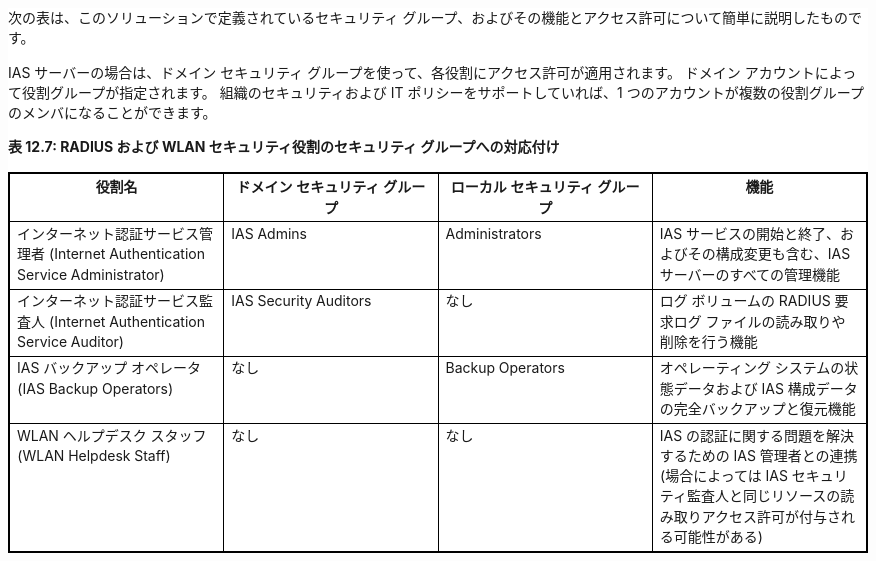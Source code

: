 次の表は、このソリューションで定義されているセキュリティ グループ、およびその機能とアクセス許可について簡単に説明したものです。
  
IAS サーバーの場合は、ドメイン セキュリティ グループを使って、各役割にアクセス許可が適用されます。 ドメイン アカウントによって役割グループが指定されます。 組織のセキュリティおよび IT ポリシーをサポートしていれば、1 つのアカウントが複数の役割グループのメンバになることができます。
  
**表 12.7: RADIUS および WLAN セキュリティ役割のセキュリティ グループへの対応付け**

 
<table style="border:1px solid black;">
<colgroup>
<col width="25%" />
<col width="25%" />
<col width="25%" />
<col width="25%" />
</colgroup>
<thead>
<tr class="header">
<th style="border:1px solid black;" >役割名</th>
<th style="border:1px solid black;" >ドメイン セキュリティ グループ</th>
<th style="border:1px solid black;" >ローカル セキュリティ グループ</th>
<th style="border:1px solid black;" >機能</th>
</tr>
</thead>
<tbody>
<tr class="odd">
<td style="border:1px solid black;">インターネット認証サービス管理者 (Internet Authentication Service Administrator)</td>
<td style="border:1px solid black;">IAS Admins</td>
<td style="border:1px solid black;">Administrators</td>
<td style="border:1px solid black;">IAS サービスの開始と終了、およびその構成変更も含む、IAS サーバーのすべての管理機能</td>
</tr>
<tr class="even">
<td style="border:1px solid black;">インターネット認証サービス監査人 (Internet Authentication Service Auditor)</td>
<td style="border:1px solid black;">IAS Security Auditors</td>
<td style="border:1px solid black;">なし</td>
<td style="border:1px solid black;">ログ ボリュームの RADIUS 要求ログ ファイルの読み取りや削除を行う機能</td>
</tr>
<tr class="odd">
<td style="border:1px solid black;">IAS バックアップ オペレータ (IAS Backup Operators)</td>
<td style="border:1px solid black;">なし</td>
<td style="border:1px solid black;">Backup Operators</td>
<td style="border:1px solid black;">オペレーティング システムの状態データおよび IAS 構成データの完全バックアップと復元機能</td>
</tr>
<tr class="even">
<td style="border:1px solid black;">WLAN ヘルプデスク スタッフ (WLAN Helpdesk Staff)</td>
<td style="border:1px solid black;">なし</td>
<td style="border:1px solid black;">なし</td>
<td style="border:1px solid black;">IAS の認証に関する問題を解決するための IAS 管理者との連携 (場合によっては IAS セキュリティ監査人と同じリソースの読み取りアクセス許可が付与される可能性がある)</td>
</tr>
</tbody>
</table>
  